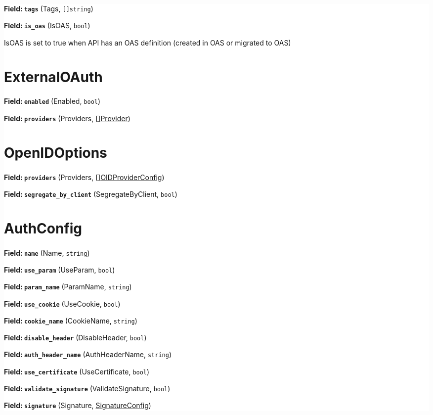 **Field: `tags`** (Tags, `[]string`)



**Field: `is_oas`** (IsOAS, `bool`)

IsOAS is set to true when API has an OAS definition (created in OAS or migrated to OAS)

# ExternalOAuth

**Field: `enabled`** (Enabled, `bool`)



**Field: `providers`** (Providers, [[]Provider](#Provider))



# OpenIDOptions

**Field: `providers`** (Providers, [[]OIDProviderConfig](#OIDProviderConfig))



**Field: `segregate_by_client`** (SegregateByClient, `bool`)



# AuthConfig

**Field: `name`** (Name, `string`)



**Field: `use_param`** (UseParam, `bool`)



**Field: `param_name`** (ParamName, `string`)



**Field: `use_cookie`** (UseCookie, `bool`)



**Field: `cookie_name`** (CookieName, `string`)



**Field: `disable_header`** (DisableHeader, `bool`)



**Field: `auth_header_name`** (AuthHeaderName, `string`)



**Field: `use_certificate`** (UseCertificate, `bool`)



**Field: `validate_signature`** (ValidateSignature, `bool`)



**Field: `signature`** (Signature, [SignatureConfig](#SignatureConfig))
